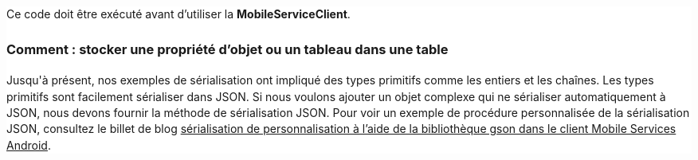 Ce code doit être exécuté avant d’utiliser la **MobileServiceClient**.

### <a name="complex"></a>Comment : stocker une propriété d’objet ou un tableau dans une table

Jusqu'à présent, nos exemples de sérialisation ont impliqué des types primitifs comme les entiers et les chaînes.  Les types primitifs sont facilement sérialiser dans JSON.  Si nous voulons ajouter un objet complexe qui ne sérialiser automatiquement à JSON, nous devons fournir la méthode de sérialisation JSON.  Pour voir un exemple de procédure personnalisée de la sérialisation JSON, consultez le billet de blog [sérialisation de personnalisation à l’aide de la bibliothèque gson dans le client Mobile Services Android][2].



[What is Mobile Services]: #what-is
[Concepts]: #concepts
[How to: Create the Mobile Services client]: #create-client
[How to: Create a table reference]: #instantiating
[The API structure]: #api
[How to: Query data from a mobile service]: #querying
[Retourner tous les éléments]: #showAll
[Filtrer les données retournées]: #filtering
[Tri de données renvoyée]: #sorting
[Renvoyer les données dans les pages]: #paging
[Sélectionner des colonnes spécifiques]: #selecting
[How to: Concatenate query methods]: #chaining
[How to: Bind data to the user interface]: #binding
[How to: Define the layout]: #layout
[How to: Define the adapter]: #adapter
[How to: Use the adapter]: #use-adapter
[How to: Insert data into a mobile service]: #inserting
[How to: update data in a mobile service]: #updating
[How to: Delete data in a mobile service]: #deleting
[How to: Look up a specific item]: #lookup
[How to: Work with untyped data]: #untyped
[How to: Authenticate users]: #authentication
[Cache authentication tokens]: #caching
[How to: Handle errors]: #errors
[How to: Design unit tests]: #tests
[How to: Customize the client]: #customizing
[Customize request headers]: #headers
[Customize serialization]: #serialization
[Next Steps]: #next-steps
[Setup and Prerequisites]: #setup




[Get started with Azure Mobile Apps]: app-service-mobile-android-get-started.md
[ASCII control codes C0 and C1]: http://en.wikipedia.org/wiki/Data_link_escape_character#C1_set
[Mobile Services SDK for Android]: http://go.microsoft.com/fwlink/p/?LinkID=717033
[Azure portal]: https://portal.azure.com
[Mise en route de l’authentification]: app-service-mobile-android-get-started-users.md
[1]: http://google-gson.googlecode.com/svn/trunk/gson/docs/javadocs/com/google/gson/JsonObject.html
[2]: http://hashtagfail.com/post/44606137082/mobile-services-android-serialization-gson
[3]: http://go.microsoft.com/fwlink/p/?LinkId=290801
[4]: http://go.microsoft.com/fwlink/p/?LinkId=296840
[5]: app-service-mobile-android-get-started-push.md
[6]: ../notification-hubs/notification-hubs-push-notification-overview.md#integration-with-app-service-mobile-apps
[7]: app-service-mobile-android-get-started-users.md#cache-tokens
[8]: http://azure.github.io/azure-mobile-apps-android-client/com/microsoft/windowsazure/mobileservices/table/MobileServiceTable.html
[9]: http://azure.github.io/azure-mobile-apps-android-client/com/microsoft/windowsazure/mobileservices/MobileServiceClient.html
[10]: app-service-mobile-dotnet-backend-how-to-use-server-sdk.md
[11]: app-service-mobile-node-backend-how-to-use-server-sdk.md
[12]: http://azure.github.io/azure-mobile-apps-android-client/
[13]: app-service-mobile-android-get-started.md#create-a-new-azure-mobile-app-backend
[14]: http://go.microsoft.com/fwlink/p/?LinkID=717034
[15]: app-service-mobile-dotnet-backend-how-to-use-server-sdk.md#how-to-define-a-table-controller
[16]: app-service-mobile-node-backend-how-to-use-server-sdk.md#TableOperations
[Avenir]: http://developer.android.com/reference/java/util/concurrent/Future.html
[AsyncTask]: http://developer.android.com/reference/android/os/AsyncTask.html